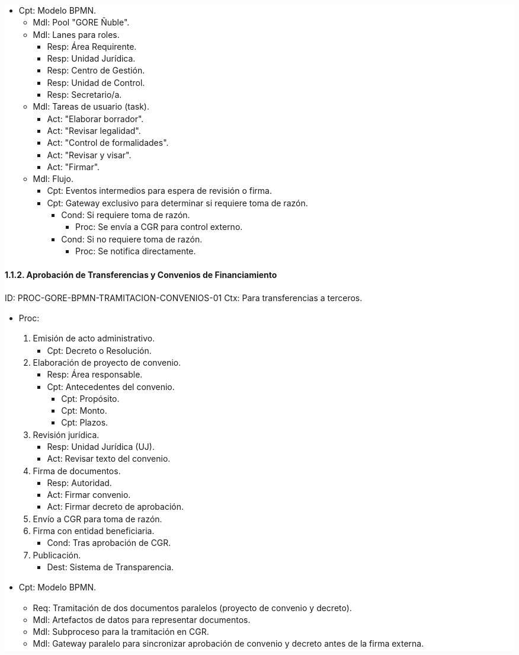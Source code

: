 
* Cpt: Modelo BPMN.
  * Mdl: Pool "GORE Ñuble".
  * Mdl: Lanes para roles.
    * Resp: Área Requirente.
    * Resp: Unidad Jurídica.
    * Resp: Centro de Gestión.
    * Resp: Unidad de Control.
    * Resp: Secretario/a.
  * Mdl: Tareas de usuario (task).
    * Act: "Elaborar borrador".
    * Act: "Revisar legalidad".
    * Act: "Control de formalidades".
    * Act: "Revisar y visar".
    * Act: "Firmar".
  * Mdl: Flujo.
    * Cpt: Eventos intermedios para espera de revisión o firma.
    * Cpt: Gateway exclusivo para determinar si requiere toma de razón.
      * Cond: Si requiere toma de razón.
        * Proc: Se envía a CGR para control externo.
      * Cond: Si no requiere toma de razón.
        * Proc: Se notifica directamente.

#### 1.1.2. Aprobación de Transferencias y Convenios de Financiamiento

ID: PROC-GORE-BPMN-TRAMITACION-CONVENIOS-01
Ctx: Para transferencias a terceros.

* Proc:
  1. Emisión de acto administrativo.
     * Cpt: Decreto o Resolución.
  2. Elaboración de proyecto de convenio.
     * Resp: Área responsable.
     * Cpt: Antecedentes del convenio.
       * Cpt: Propósito.
       * Cpt: Monto.
       * Cpt: Plazos.
  3. Revisión jurídica.
     * Resp: Unidad Jurídica (UJ).
     * Act: Revisar texto del convenio.
  4. Firma de documentos.
     * Resp: Autoridad.
     * Act: Firmar convenio.
     * Act: Firmar decreto de aprobación.
  5. Envío a CGR para toma de razón.
  6. Firma con entidad beneficiaria.
     * Cond: Tras aprobación de CGR.
  7. Publicación.
     * Dest: Sistema de Transparencia.

* Cpt: Modelo BPMN.
  * Req: Tramitación de dos documentos paralelos (proyecto de convenio y decreto).
  * Mdl: Artefactos de datos para representar documentos.
  * Mdl: Subproceso para la tramitación en CGR.
  * Mdl: Gateway paralelo para sincronizar aprobación de convenio y decreto antes de la firma externa.
